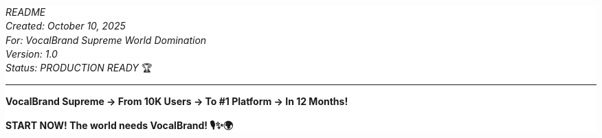 
*README*  
*Created: October 10, 2025*  
*For: VocalBrand Supreme World Domination*  
*Version: 1.0*  
*Status: PRODUCTION READY* 🏆

---

**VocalBrand Supreme → From 10K Users → To #1 Platform → In 12 Months!**

**START NOW! The world needs VocalBrand! 🎙️✨🌍**
